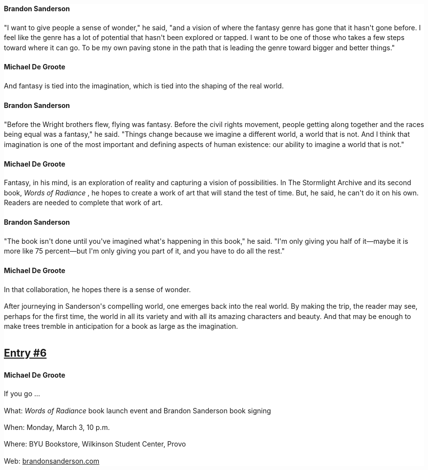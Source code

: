 #### Brandon Sanderson

"I want to give people a sense of wonder," he said, "and a vision of where the fantasy genre has gone that it hasn't gone before. I feel like the genre has a lot of potential that hasn't been explored or tapped. I want to be one of those who takes a few steps toward where it can go. To be my own paving stone in the path that is leading the genre toward bigger and better things."

#### Michael De Groote

And fantasy is tied into the imagination, which is tied into the shaping of the real world.

#### Brandon Sanderson

"Before the Wright brothers flew, flying was fantasy. Before the civil rights movement, people getting along together and the races being equal was a fantasy," he said. "Things change because we imagine a different world, a world that is not. And I think that imagination is one of the most important and defining aspects of human existence: our ability to imagine a world that is not."

#### Michael De Groote

Fantasy, in his mind, is an exploration of reality and capturing a vision of possibilities. In The Stormlight Archive and its second book,
*Words of Radiance*
, he hopes to create a work of art that will stand the test of time. But, he said, he can't do it on his own. Readers are needed to complete that work of art.

#### Brandon Sanderson

"The book isn't done until you've imagined what's happening in this book," he said. "I'm only giving you half of it—maybe it is more like 75 percent—but I'm only giving you part of it, and you have to do all the rest."

#### Michael De Groote

In that collaboration, he hopes there is a sense of wonder.

After journeying in Sanderson's compelling world, one emerges back into the real world. By making the trip, the reader may see, perhaps for the first time, the world in all its variety and with all its amazing characters and beauty. And that may be enough to make trees tremble in anticipation for a book as large as the imagination.

## [Entry #6](./t-1063/6)

#### Michael De Groote

If you go ...

What:
*Words of Radiance*
book launch event and Brandon Sanderson book signing

When: Monday, March 3, 10 p.m.

Where: BYU Bookstore, Wilkinson Student Center, Provo

Web:
[brandonsanderson.com](http://www.brandonsanderson.com/)
